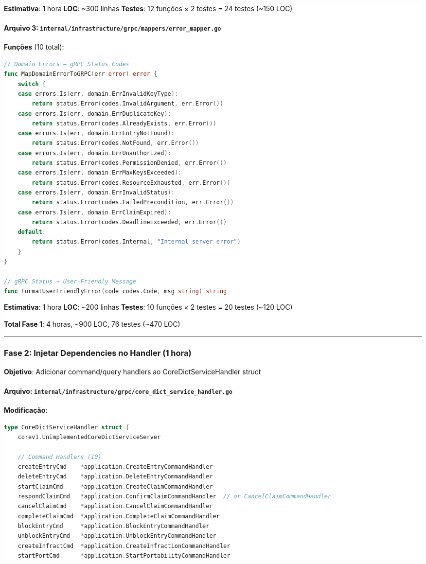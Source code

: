 **Estimativa**: 1 hora
**LOC**: ~300 linhas
**Testes**: 12 funções × 2 testes = 24 testes (~150 LOC)

#### Arquivo 3: `internal/infrastructure/grpc/mappers/error_mapper.go`

**Funções** (10 total):
```go
// Domain Errors → gRPC Status Codes
func MapDomainErrorToGRPC(err error) error {
    switch {
    case errors.Is(err, domain.ErrInvalidKeyType):
        return status.Error(codes.InvalidArgument, err.Error())
    case errors.Is(err, domain.ErrDuplicateKey):
        return status.Error(codes.AlreadyExists, err.Error())
    case errors.Is(err, domain.ErrEntryNotFound):
        return status.Error(codes.NotFound, err.Error())
    case errors.Is(err, domain.ErrUnauthorized):
        return status.Error(codes.PermissionDenied, err.Error())
    case errors.Is(err, domain.ErrMaxKeysExceeded):
        return status.Error(codes.ResourceExhausted, err.Error())
    case errors.Is(err, domain.ErrInvalidStatus):
        return status.Error(codes.FailedPrecondition, err.Error())
    case errors.Is(err, domain.ErrClaimExpired):
        return status.Error(codes.DeadlineExceeded, err.Error())
    default:
        return status.Error(codes.Internal, "Internal server error")
    }
}

// gRPC Status → User-Friendly Message
func FormatUserFriendlyError(code codes.Code, msg string) string
```

**Estimativa**: 1 hora
**LOC**: ~200 linhas
**Testes**: 10 funções × 2 testes = 20 testes (~120 LOC)

**Total Fase 1**: 4 horas, ~900 LOC, 76 testes (~470 LOC)

---

### Fase 2: Injetar Dependencies no Handler (1 hora)

**Objetivo**: Adicionar command/query handlers ao CoreDictServiceHandler struct

#### Arquivo: `internal/infrastructure/grpc/core_dict_service_handler.go`

**Modificação**:
```go
type CoreDictServiceHandler struct {
    corev1.UnimplementedCoreDictServiceServer

    // Command Handlers (10)
    createEntryCmd    *application.CreateEntryCommandHandler
    deleteEntryCmd    *application.DeleteEntryCommandHandler
    startClaimCmd     *application.CreateClaimCommandHandler
    respondClaimCmd   *application.ConfirmClaimCommandHandler  // or CancelClaimCommandHandler
    cancelClaimCmd    *application.CancelClaimCommandHandler
    completeClaimCmd  *application.CompleteClaimCommandHandler
    blockEntryCmd     *application.BlockEntryCommandHandler
    unblockEntryCmd   *application.UnblockEntryCommandHandler
    createInfractCmd  *application.CreateInfractionCommandHandler
    startPortCmd      *application.StartPortabilityCommandHandler
```